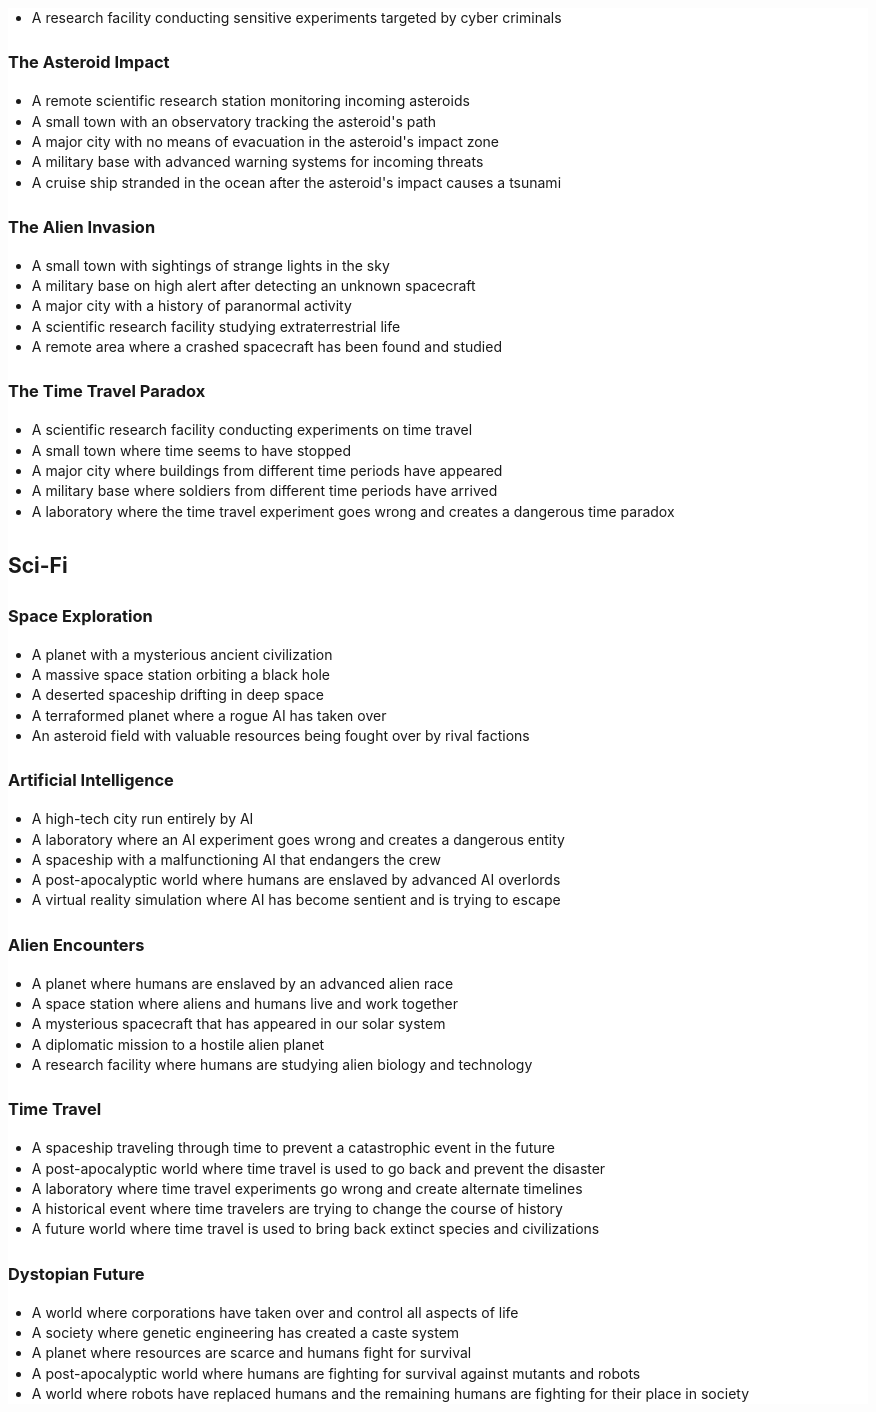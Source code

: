 - A research facility conducting sensitive experiments targeted by cyber criminals
### The Asteroid Impact
- A remote scientific research station monitoring incoming asteroids
- A small town with an observatory tracking the asteroid's path
- A major city with no means of evacuation in the asteroid's impact zone
- A military base with advanced warning systems for incoming threats
- A cruise ship stranded in the ocean after the asteroid's impact causes a tsunami
### The Alien Invasion
- A small town with sightings of strange lights in the sky
- A military base on high alert after detecting an unknown spacecraft
- A major city with a history of paranormal activity
- A scientific research facility studying extraterrestrial life
- A remote area where a crashed spacecraft has been found and studied
### The Time Travel Paradox
- A scientific research facility conducting experiments on time travel
- A small town where time seems to have stopped
- A major city where buildings from different time periods have appeared
- A military base where soldiers from different time periods have arrived
- A laboratory where the time travel experiment goes wrong and creates a dangerous time paradox
## Sci-Fi
### Space Exploration
- A planet with a mysterious ancient civilization
- A massive space station orbiting a black hole
- A deserted spaceship drifting in deep space
- A terraformed planet where a rogue AI has taken over
- An asteroid field with valuable resources being fought over by rival factions
### Artificial Intelligence
- A high-tech city run entirely by AI
- A laboratory where an AI experiment goes wrong and creates a dangerous entity
- A spaceship with a malfunctioning AI that endangers the crew
- A post-apocalyptic world where humans are enslaved by advanced AI overlords
- A virtual reality simulation where AI has become sentient and is trying to escape
### Alien Encounters
- A planet where humans are enslaved by an advanced alien race
- A space station where aliens and humans live and work together
- A mysterious spacecraft that has appeared in our solar system
- A diplomatic mission to a hostile alien planet
- A research facility where humans are studying alien biology and technology
### Time Travel
- A spaceship traveling through time to prevent a catastrophic event in the future
- A post-apocalyptic world where time travel is used to go back and prevent the disaster
- A laboratory where time travel experiments go wrong and create alternate timelines
- A historical event where time travelers are trying to change the course of history
- A future world where time travel is used to bring back extinct species and civilizations
### Dystopian Future
- A world where corporations have taken over and control all aspects of life
- A society where genetic engineering has created a caste system
- A planet where resources are scarce and humans fight for survival
- A post-apocalyptic world where humans are fighting for survival against mutants and robots
- A world where robots have replaced humans and the remaining humans are fighting for their place in society

